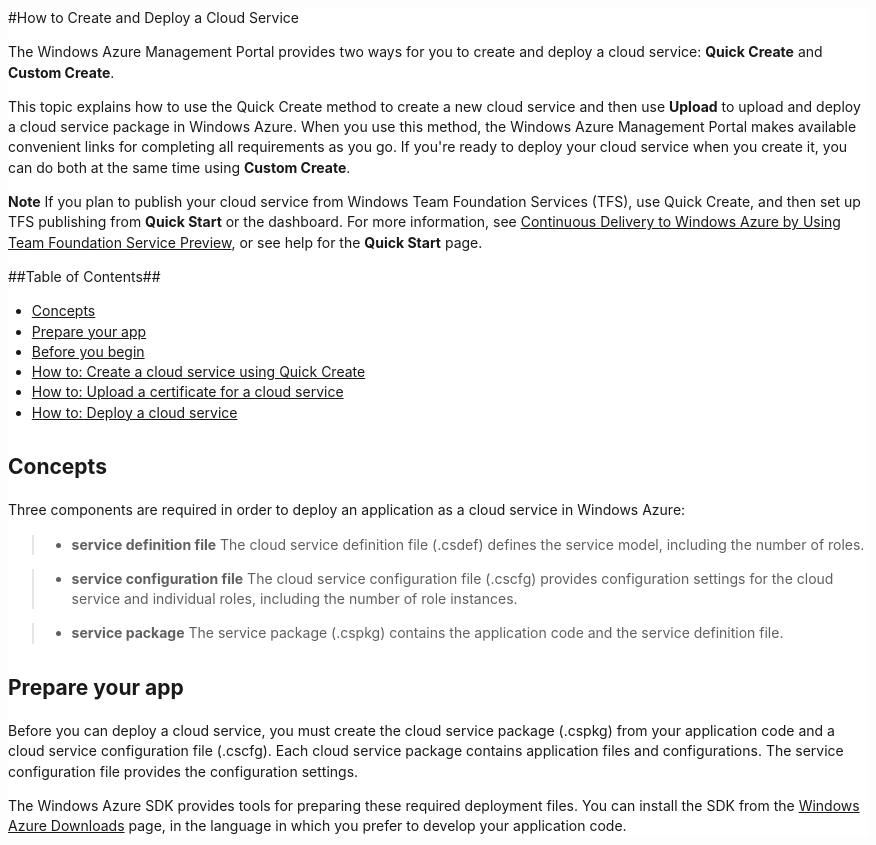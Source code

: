 ﻿<properties linkid="manage-services-how-to-create-and-deploy-a-cloud-service" urlDisplayName="How to create and deploy" pageTitle="How to create and deploy a cloud service - Windows Azure" title="How to create and deploy a cloud service - Windows Azure" metaKeywords="Azure creating cloud service, deleting cloud service" Description="Learn how to create and deploy a cloud service using the Quick Create method in Windows Azure." metaCanonical="" disqusComments="1" umbracoNaviHide="0" writer="ryanwi" />



#How to Create and Deploy a Cloud Service

<div chunk="../../Shared/Chunks/disclaimer.md" />

The Windows Azure Management Portal provides two ways for you to create and deploy a cloud service: **Quick Create** and **Custom Create**. 

This topic explains how to use the Quick Create method to create a new cloud service and then use **Upload** to upload and deploy a cloud service package in Windows Azure. When you use this method, the Windows Azure Management Portal makes available convenient links for completing all requirements as you go. If you're ready to deploy your cloud service when you create it, you can do both at the same time using **Custom Create**. 

**Note**   If you plan to publish your cloud service from Windows Team Foundation Services (TFS), use Quick Create, and then set up TFS publishing from **Quick Start** or the dashboard. For more information, see [Continuous Delivery to Windows Azure by Using Team Foundation Service Preview][TFSTutorialForCloudService], or see help for the **Quick Start** page.

##Table of Contents##

* [Concepts](#concepts)
* [Prepare your app](#prepare)
* [Before you begin](#begin)
* [How to: Create a cloud service using Quick Create](#quick)
* [How to: Upload a certificate for a cloud service](#uploadcertificate)
* [How to: Deploy a cloud service](#deploy)


<h2><a id="concepts"></a>Concepts</h2>
Three components are required in order to deploy an application as a cloud service in Windows Azure:

>- **service definition file**   The cloud service definition file (.csdef) defines the service model, including the number of roles.

>- **service configuration file**   The cloud service configuration file (.cscfg) provides configuration settings for the cloud service and individual roles, including the number of role instances.

>- **service package**   The service package (.cspkg) contains the application code and the service definition file.

<h2><a id="prepare"></a>Prepare your app</h2>
Before you can deploy a cloud service, you must create the cloud service package (.cspkg) from your application code and a cloud service configuration file (.cscfg). Each cloud service package contains application files and configurations. The service configuration file provides the configuration settings.

The Windows Azure SDK provides tools for preparing these required deployment files. You can install the SDK from the [Windows Azure Downloads](http://www.windowsazure.com/en-us/develop/downloads/) page, in the language in which you prefer to develop your application code.


[TFSTutorialForCloudService]: http://go.microsoft.com/fwlink/?LinkID=251796&clcid=0x409